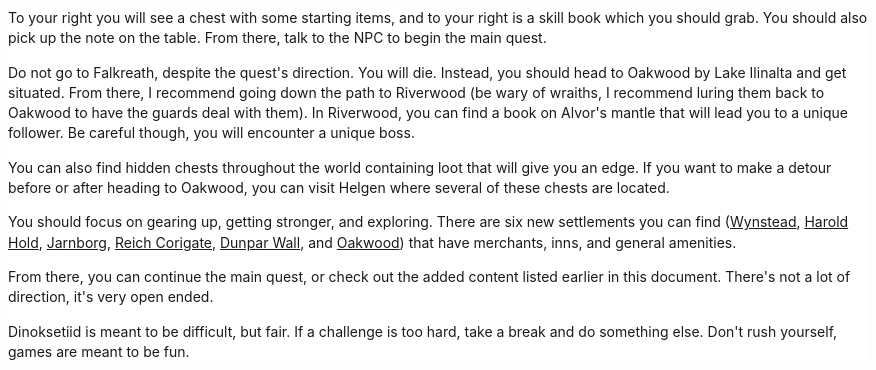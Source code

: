 To your right you will see a chest with some starting items, and to your right is a skill book which you should grab. You should also pick up the note on the table. From there, talk to the NPC to begin the main quest.

Do not go to Falkreath, despite the quest's direction. You will die. Instead, you should head to Oakwood by Lake Ilinalta and get situated. From there, I recommend going down the path to Riverwood (be wary of wraiths, I recommend luring them back to Oakwood to have the guards deal with them). In Riverwood, you can find a book on Alvor's mantle that will lead you to a unique follower. Be careful though, you will encounter a unique boss.

You can also find hidden chests throughout the world containing loot that will give you an edge. If you want to make a detour before or after heading to Oakwood, you can visit Helgen where several of these chests are located.

You should focus on gearing up, getting stronger, and exploring. There are six new settlements you can find ([Wynstead](https://www.nexusmods.com/skyrimspecialedition/mods/50640), [Harold Hold](https://www.nexusmods.com/skyrimspecialedition/mods/65552), [Jarnborg](https://www.nexusmods.com/skyrimspecialedition/mods/67992), [Reich Corigate](https://www.nexusmods.com/skyrimspecialedition/mods/58214), [Dunpar Wall](https://www.nexusmods.com/skyrimspecialedition/mods/60728), and [Oakwood](https://www.nexusmods.com/skyrimspecialedition/mods/61007)) that have merchants, inns, and general amenities.

From there, you can continue the main quest, or check out the added content listed earlier in this document. There's not a lot of direction, it's very open ended.

Dinoksetiid is meant to be difficult, but fair. If a challenge is too hard, take a break and do something else. Don't rush yourself, games are meant to be fun.

